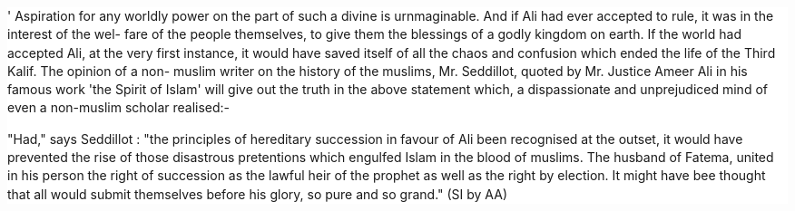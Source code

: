 
' Aspiration for any worldly power on the part of such a divine is
urnmaginable. And if Ali had ever accepted to rule, it was in the
interest of the wel- fare of the people themselves, to give them the
blessings of a godly kingdom on earth. If the world had accepted Ali, at
the very first instance, it would have saved itself of all the chaos and
confusion which ended the life of the Third Kalif. The opinion of a non-
muslim writer on the history of the muslims, Mr. Seddillot, quoted by
Mr. Justice Ameer Ali in his famous work 'the Spirit of Islam' will give
out the truth in the above statement which, a dispassionate and
unprejudiced mind of even a non-muslim scholar realised:-

"Had," says Seddillot : "the principles of hereditary succession in
favour of Ali been recognised at the outset, it would have prevented the
rise of those disastrous pretentions which engulfed Islam in the blood
of muslims. The husband of Fatema, united in his person the right of
succession as the lawful heir of the prophet as well as the right by
election. It might have bee thought that all would submit themselves
before his glory, so pure and so grand." (SI by AA)


